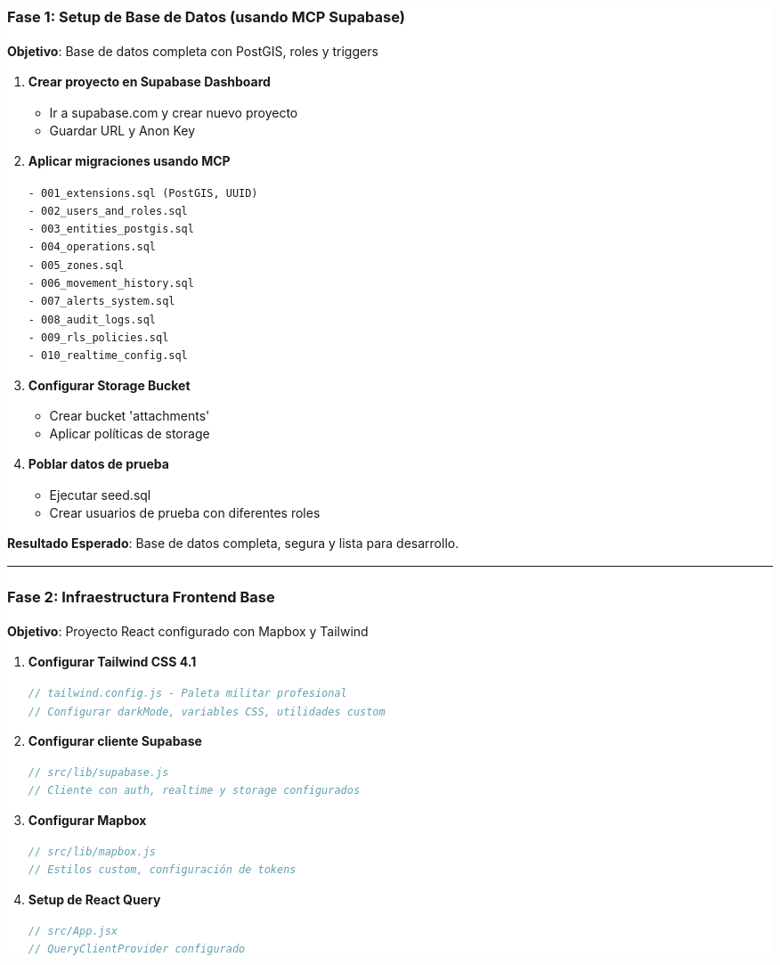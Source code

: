 ### Fase 1: Setup de Base de Datos (usando MCP Supabase)
**Objetivo**: Base de datos completa con PostGIS, roles y triggers

1. **Crear proyecto en Supabase Dashboard**
   - Ir a supabase.com y crear nuevo proyecto
   - Guardar URL y Anon Key

2. **Aplicar migraciones usando MCP**
   ```
   - 001_extensions.sql (PostGIS, UUID)
   - 002_users_and_roles.sql
   - 003_entities_postgis.sql
   - 004_operations.sql
   - 005_zones.sql
   - 006_movement_history.sql
   - 007_alerts_system.sql
   - 008_audit_logs.sql
   - 009_rls_policies.sql
   - 010_realtime_config.sql
   ```

3. **Configurar Storage Bucket**
   - Crear bucket 'attachments'
   - Aplicar políticas de storage

4. **Poblar datos de prueba**
   - Ejecutar seed.sql
   - Crear usuarios de prueba con diferentes roles

**Resultado Esperado**: Base de datos completa, segura y lista para desarrollo.

---

### Fase 2: Infraestructura Frontend Base
**Objetivo**: Proyecto React configurado con Mapbox y Tailwind

1. **Configurar Tailwind CSS 4.1**
   ```javascript
   // tailwind.config.js - Paleta militar profesional
   // Configurar darkMode, variables CSS, utilidades custom
   ```

2. **Configurar cliente Supabase**
   ```javascript
   // src/lib/supabase.js
   // Cliente con auth, realtime y storage configurados
   ```

3. **Configurar Mapbox**
   ```javascript
   // src/lib/mapbox.js
   // Estilos custom, configuración de tokens
   ```

4. **Setup de React Query**
   ```javascript
   // src/App.jsx
   // QueryClientProvider configurado
   ```
